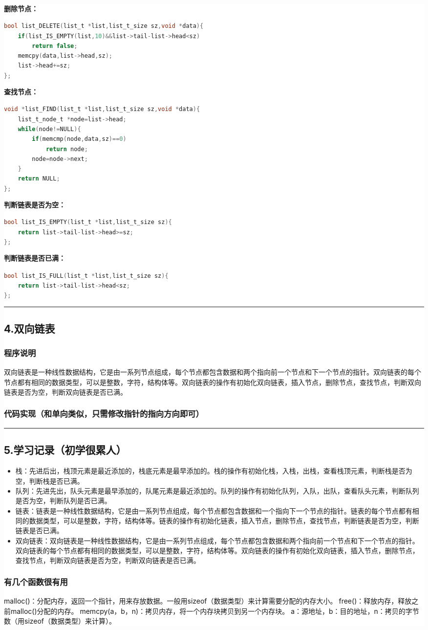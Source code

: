 
**删除节点：**
~~~c
bool list_DELETE(list_t *list,list_t_size sz,void *data){
    if(list_IS_EMPTY(list,10)&&list->tail-list->head<sz)
        return false;
    memcpy(data,list->head,sz);
    list->head+=sz;
};
~~~


**查找节点：**
~~~c
void *list_FIND(list_t *list,list_t_size sz,void *data){
    list_t_node_t *node=list->head;
    while(node!=NULL){
        if(memcmp(node,data,sz)==0)
            return node;
        node=node->next;
    }
    return NULL;
};
~~~


**判断链表是否为空：**
~~~c
bool list_IS_EMPTY(list_t *list,list_t_size sz){
    return list->tail-list->head>=sz;
};
~~~


**判断链表是否已满：**
~~~c
bool list_IS_FULL(list_t *list,list_t_size sz){
    return list->tail-list->head<sz;
};
~~~

---
## 4.双向链表
### 程序说明
双向链表是一种线性数据结构，它是由一系列节点组成，每个节点都包含数据和两个指向前一个节点和下一个节点的指针。双向链表的每个节点都有相同的数据类型，可以是整数，字符，结构体等。双向链表的操作有初始化双向链表，插入节点，删除节点，查找节点，判断双向链表是否为空，判断双向链表是否已满。


### 代码实现（和单向类似，只需修改指针的指向方向即可）
---
## 5.学习记录（初学很累人）
- 栈：先进后出，栈顶元素是最近添加的，栈底元素是最早添加的。栈的操作有初始化栈，入栈，出栈，查看栈顶元素，判断栈是否为空，判断栈是否已满。
- 队列：先进先出，队头元素是最早添加的，队尾元素是最近添加的。队列的操作有初始化队列，入队，出队，查看队头元素，判断队列是否为空，判断队列是否已满。
- 链表：链表是一种线性数据结构，它是由一系列节点组成，每个节点都包含数据和一个指向下一个节点的指针。链表的每个节点都有相同的数据类型，可以是整数，字符，结构体等。链表的操作有初始化链表，插入节点，删除节点，查找节点，判断链表是否为空，判断链表是否已满。
- 双向链表：双向链表是一种线性数据结构，它是由一系列节点组成，每个节点都包含数据和两个指向前一个节点和下一个节点的指针。双向链表的每个节点都有相同的数据类型，可以是整数，字符，结构体等。双向链表的操作有初始化双向链表，插入节点，删除节点，查找节点，判断双向链表是否为空，判断双向链表是否已满。
### 有几个函数很有用
malloc()：分配内存，返回一个指针，用来存放数据。一般用sizeof（数据类型）来计算需要分配的内存大小。
free()：释放内存，释放之前malloc()分配的内存。
memcpy(a，b，n)：拷贝内存，将一个内存块拷贝到另一个内存块。
a：源地址，b：目的地址，n：拷贝的字节数（用sizeof（数据类型）来计算）。